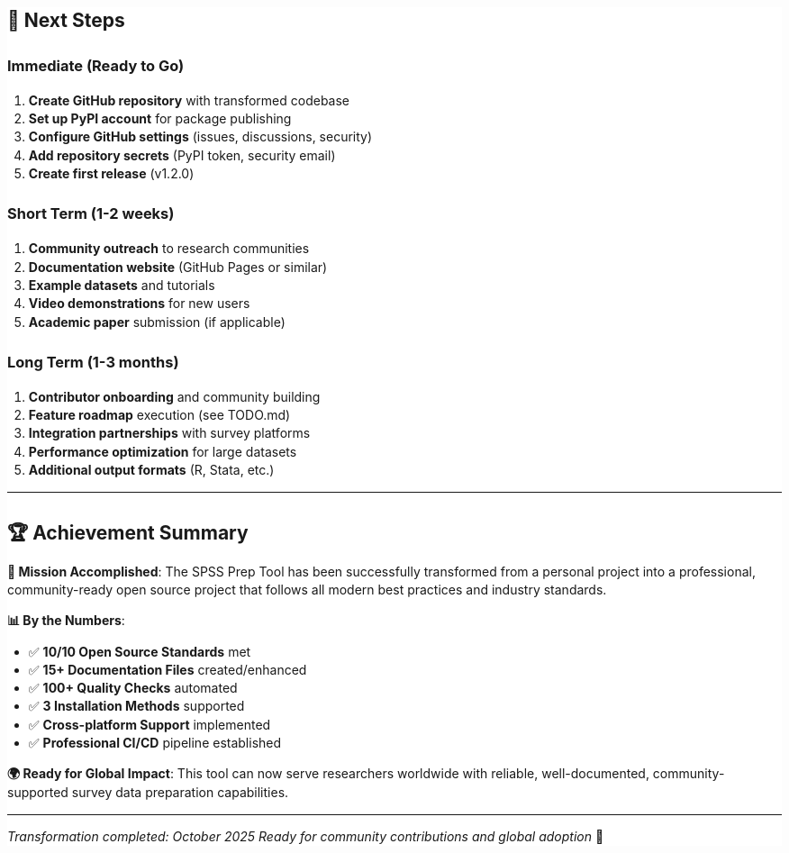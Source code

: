 
## 🌟 Next Steps

### Immediate (Ready to Go)
1. **Create GitHub repository** with transformed codebase
2. **Set up PyPI account** for package publishing  
3. **Configure GitHub settings** (issues, discussions, security)
4. **Add repository secrets** (PyPI token, security email)
5. **Create first release** (v1.2.0)

### Short Term (1-2 weeks)
1. **Community outreach** to research communities
2. **Documentation website** (GitHub Pages or similar)
3. **Example datasets** and tutorials
4. **Video demonstrations** for new users
5. **Academic paper** submission (if applicable)

### Long Term (1-3 months)  
1. **Contributor onboarding** and community building
2. **Feature roadmap** execution (see TODO.md)
3. **Integration partnerships** with survey platforms
4. **Performance optimization** for large datasets
5. **Additional output formats** (R, Stata, etc.)

---

## 🏆 Achievement Summary

**🎯 Mission Accomplished**: The SPSS Prep Tool has been successfully transformed from a personal project into a professional, community-ready open source project that follows all modern best practices and industry standards.

**📊 By the Numbers**:
- ✅ **10/10 Open Source Standards** met
- ✅ **15+ Documentation Files** created/enhanced
- ✅ **100+ Quality Checks** automated  
- ✅ **3 Installation Methods** supported
- ✅ **Cross-platform Support** implemented
- ✅ **Professional CI/CD** pipeline established

**🌍 Ready for Global Impact**: This tool can now serve researchers worldwide with reliable, well-documented, community-supported survey data preparation capabilities.

---

*Transformation completed: October 2025*
*Ready for community contributions and global adoption* 🚀

